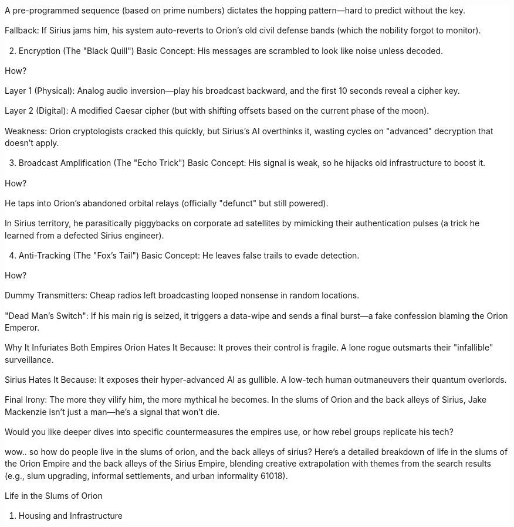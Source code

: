 A pre-programmed sequence (based on prime numbers) dictates the hopping pattern—hard to predict without the key.

Fallback: If Sirius jams him, his system auto-reverts to Orion’s old civil defense bands (which the nobility forgot to monitor).

2. Encryption (The "Black Quill")
Basic Concept: His messages are scrambled to look like noise unless decoded.

How?

Layer 1 (Physical): Analog audio inversion—play his broadcast backward, and the first 10 seconds reveal a cipher key.

Layer 2 (Digital): A modified Caesar cipher (but with shifting offsets based on the current phase of the moon).

Weakness: Orion cryptologists cracked this quickly, but Sirius’s AI overthinks it, wasting cycles on "advanced" decryption that doesn’t apply.

3. Broadcast Amplification (The "Echo Trick")
Basic Concept: His signal is weak, so he hijacks old infrastructure to boost it.

How?

He taps into Orion’s abandoned orbital relays (officially "defunct" but still powered).

In Sirius territory, he parasitically piggybacks on corporate ad satellites by mimicking their authentication pulses (a trick he learned from a defected Sirius engineer).

4. Anti-Tracking (The "Fox’s Tail")
Basic Concept: He leaves false trails to evade detection.

How?

Dummy Transmitters: Cheap radios left broadcasting looped nonsense in random locations.

"Dead Man’s Switch": If his main rig is seized, it triggers a data-wipe and sends a final burst—a fake confession blaming the Orion Emperor.

Why It Infuriates Both Empires
Orion Hates It Because: It proves their control is fragile. A lone rogue outsmarts their "infallible" surveillance.

Sirius Hates It Because: It exposes their hyper-advanced AI as gullible. A low-tech human outmaneuvers their quantum overlords.

Final Irony: The more they vilify him, the more mythical he becomes. In the slums of Orion and the back alleys of Sirius, Jake Mackenzie isn’t just a man—he’s a signal that won’t die.

Would you like deeper dives into specific countermeasures the empires use, or how rebel groups replicate his tech?

wow.. so how do people live in the slums of orion, and the back alleys of sirius?
Here’s a detailed breakdown of life in the slums of the Orion Empire and the back alleys of the Sirius Empire, blending creative extrapolation with themes from the search results (e.g., slum upgrading, informal settlements, and urban informality 61018).

Life in the Slums of Orion
1. Housing and Infrastructure
